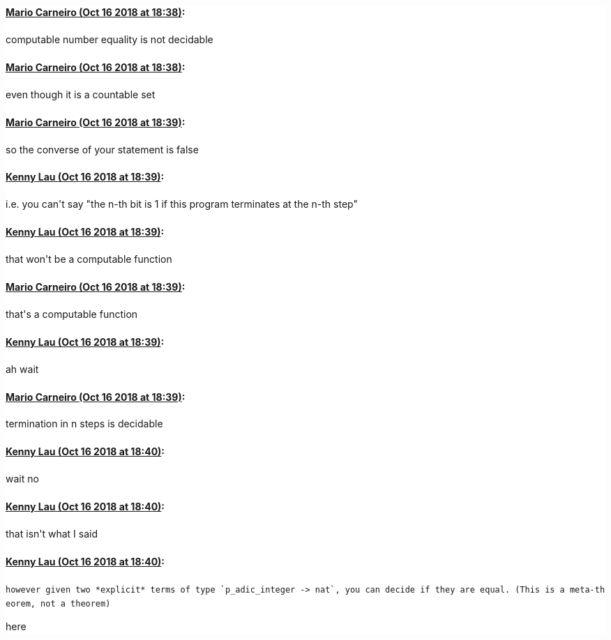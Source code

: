 #### [Mario Carneiro (Oct 16 2018 at 18:38)](https://leanprover.zulipchat.com/#narrow/stream/113488-general/topic/CPP%20paper/near/135911992):
computable number equality is not decidable

#### [Mario Carneiro (Oct 16 2018 at 18:38)](https://leanprover.zulipchat.com/#narrow/stream/113488-general/topic/CPP%20paper/near/135912004):
even though it is a countable set

#### [Mario Carneiro (Oct 16 2018 at 18:39)](https://leanprover.zulipchat.com/#narrow/stream/113488-general/topic/CPP%20paper/near/135912007):
so the converse of your statement is false

#### [Kenny Lau (Oct 16 2018 at 18:39)](https://leanprover.zulipchat.com/#narrow/stream/113488-general/topic/CPP%20paper/near/135912009):
i.e. you can't say "the n-th bit is 1 if this program terminates at the n-th step"

#### [Kenny Lau (Oct 16 2018 at 18:39)](https://leanprover.zulipchat.com/#narrow/stream/113488-general/topic/CPP%20paper/near/135912025):
that won't be a computable function

#### [Mario Carneiro (Oct 16 2018 at 18:39)](https://leanprover.zulipchat.com/#narrow/stream/113488-general/topic/CPP%20paper/near/135912027):
that's a computable function

#### [Kenny Lau (Oct 16 2018 at 18:39)](https://leanprover.zulipchat.com/#narrow/stream/113488-general/topic/CPP%20paper/near/135912039):
ah wait

#### [Mario Carneiro (Oct 16 2018 at 18:39)](https://leanprover.zulipchat.com/#narrow/stream/113488-general/topic/CPP%20paper/near/135912041):
termination in n steps is decidable

#### [Kenny Lau (Oct 16 2018 at 18:40)](https://leanprover.zulipchat.com/#narrow/stream/113488-general/topic/CPP%20paper/near/135912113):
wait no

#### [Kenny Lau (Oct 16 2018 at 18:40)](https://leanprover.zulipchat.com/#narrow/stream/113488-general/topic/CPP%20paper/near/135912116):
that isn't what I said

#### [Kenny Lau (Oct 16 2018 at 18:40)](https://leanprover.zulipchat.com/#narrow/stream/113488-general/topic/CPP%20paper/near/135912118):
```quote
however given two *explicit* terms of type `p_adic_integer -> nat`, you can decide if they are equal. (This is a meta-theorem, not a theorem)
```
here
